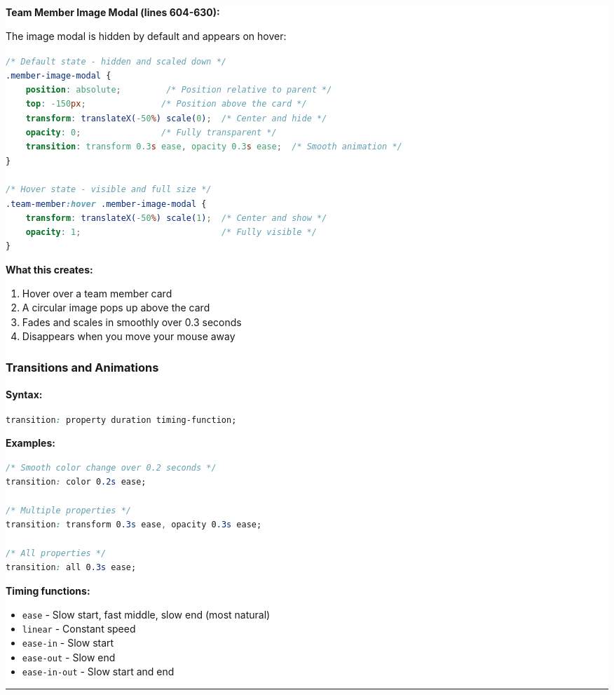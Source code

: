 **Team Member Image Modal (lines 604-630):**

The image modal is hidden by default and appears on hover:

```css
/* Default state - hidden and scaled down */
.member-image-modal {
    position: absolute;         /* Position relative to parent */
    top: -150px;               /* Position above the card */
    transform: translateX(-50%) scale(0);  /* Center and hide */
    opacity: 0;                /* Fully transparent */
    transition: transform 0.3s ease, opacity 0.3s ease;  /* Smooth animation */
}

/* Hover state - visible and full size */
.team-member:hover .member-image-modal {
    transform: translateX(-50%) scale(1);  /* Center and show */
    opacity: 1;                            /* Fully visible */
}
```

**What this creates:**
1. Hover over a team member card
2. A circular image pops up above the card
3. Fades and scales in smoothly over 0.3 seconds
4. Disappears when you move your mouse away

### Transitions and Animations

**Syntax:**
```css
transition: property duration timing-function;
```

**Examples:**
```css
/* Smooth color change over 0.2 seconds */
transition: color 0.2s ease;

/* Multiple properties */
transition: transform 0.3s ease, opacity 0.3s ease;

/* All properties */
transition: all 0.3s ease;
```

**Timing functions:**
- `ease` - Slow start, fast middle, slow end (most natural)
- `linear` - Constant speed
- `ease-in` - Slow start
- `ease-out` - Slow end
- `ease-in-out` - Slow start and end

---
